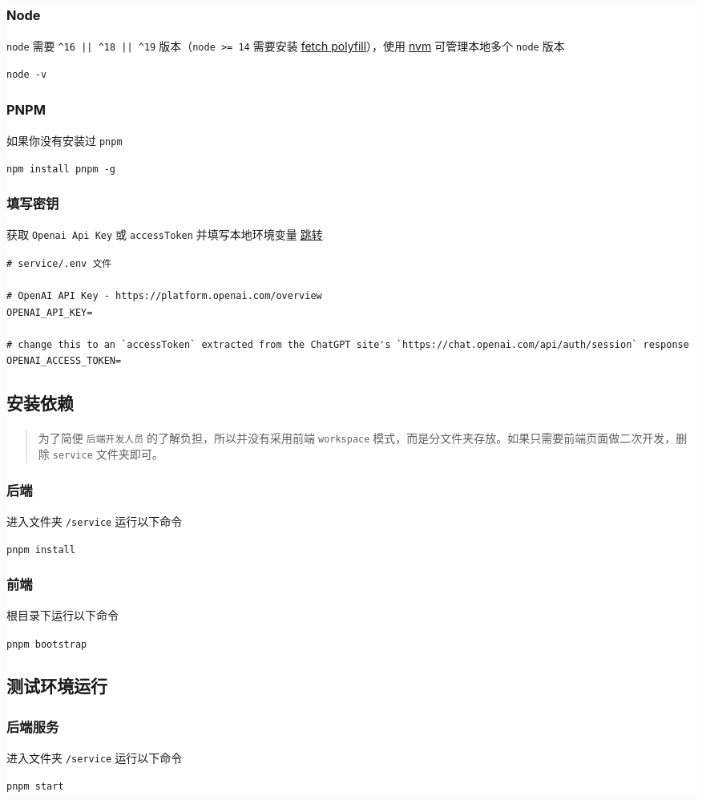### Node

`node` 需要 `^16 || ^18 || ^19` 版本（`node >= 14` 需要安装 [fetch polyfill](https://github.com/developit/unfetch#usage-as-a-polyfill)），使用 [nvm](https://github.com/nvm-sh/nvm) 可管理本地多个 `node` 版本

```shell
node -v
```

### PNPM
如果你没有安装过 `pnpm`
```shell
npm install pnpm -g
```

### 填写密钥
获取 `Openai Api Key` 或 `accessToken` 并填写本地环境变量 [跳转](#介绍)

```
# service/.env 文件

# OpenAI API Key - https://platform.openai.com/overview
OPENAI_API_KEY=

# change this to an `accessToken` extracted from the ChatGPT site's `https://chat.openai.com/api/auth/session` response
OPENAI_ACCESS_TOKEN=
```

## 安装依赖

> 为了简便 `后端开发人员` 的了解负担，所以并没有采用前端 `workspace` 模式，而是分文件夹存放。如果只需要前端页面做二次开发，删除 `service` 文件夹即可。

### 后端

进入文件夹 `/service` 运行以下命令

```shell
pnpm install
```

### 前端
根目录下运行以下命令
```shell
pnpm bootstrap
```

## 测试环境运行
### 后端服务

进入文件夹 `/service` 运行以下命令

```shell
pnpm start
```
